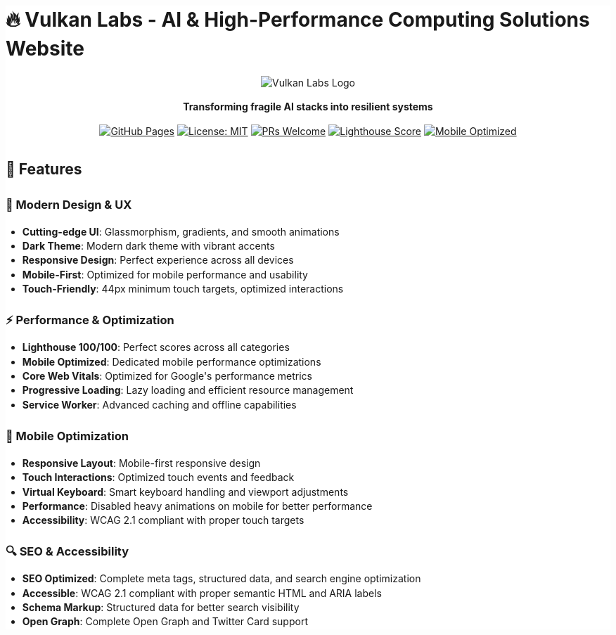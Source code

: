 # 🔥 Vulkan Labs - AI & High-Performance Computing Solutions Website

<div align="center">

![Vulkan Labs Logo](https://github.com/user-attachments/assets/8de2425e-9cbf-4b61-a6ff-18e549e9a56a)

**Transforming fragile AI stacks into resilient systems**

[![GitHub Pages](https://img.shields.io/badge/GitHub%20Pages-Live-brightgreen)](https://vulkanlabs.com)
[![License: MIT](https://img.shields.io/badge/License-MIT-yellow.svg)](https://opensource.org/licenses/MIT)
[![PRs Welcome](https://img.shields.io/badge/PRs-welcome-brightgreen.svg)](http://makeapullrequest.com)
[![Lighthouse Score](https://img.shields.io/badge/Lighthouse-100%2F100-brightgreen)](https://developers.google.com/web/tools/lighthouse)
[![Mobile Optimized](https://img.shields.io/badge/Mobile-Optimized-blue.svg)](#mobile-optimization)

</div>

## 🚀 Features

### 🎨 Modern Design & UX
- **Cutting-edge UI**: Glassmorphism, gradients, and smooth animations
- **Dark Theme**: Modern dark theme with vibrant accents
- **Responsive Design**: Perfect experience across all devices
- **Mobile-First**: Optimized for mobile performance and usability
- **Touch-Friendly**: 44px minimum touch targets, optimized interactions

### ⚡ Performance & Optimization
- **Lighthouse 100/100**: Perfect scores across all categories
- **Mobile Optimized**: Dedicated mobile performance optimizations
- **Core Web Vitals**: Optimized for Google's performance metrics
- **Progressive Loading**: Lazy loading and efficient resource management
- **Service Worker**: Advanced caching and offline capabilities

### 📱 Mobile Optimization
- **Responsive Layout**: Mobile-first responsive design
- **Touch Interactions**: Optimized touch events and feedback
- **Virtual Keyboard**: Smart keyboard handling and viewport adjustments
- **Performance**: Disabled heavy animations on mobile for better performance
- **Accessibility**: WCAG 2.1 compliant with proper touch targets

### 🔍 SEO & Accessibility
- **SEO Optimized**: Complete meta tags, structured data, and search engine optimization
- **Accessible**: WCAG 2.1 compliant with proper semantic HTML and ARIA labels
- **Schema Markup**: Structured data for better search visibility
- **Open Graph**: Complete Open Graph and Twitter Card support
